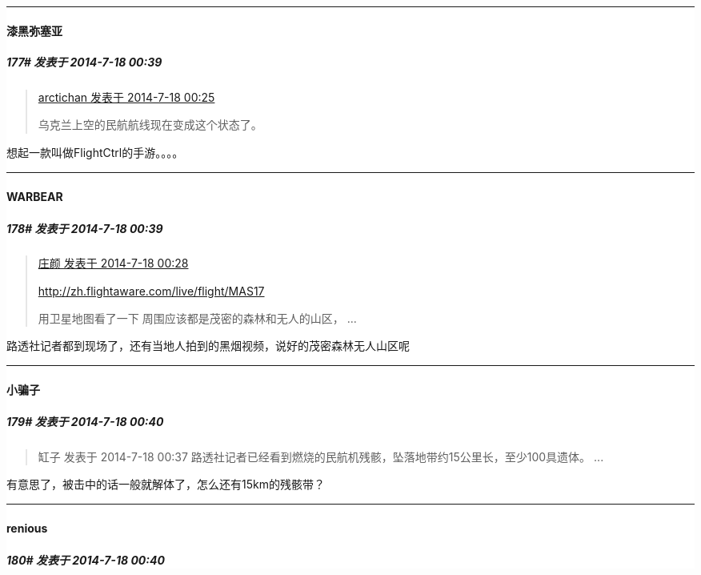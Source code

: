 






-----

####  漆黑弥塞亚  
##### 177#       发表于 2014-7-18 00:39



<blockquote><a href="httphttps://bbs.saraba1st.com/2b/forum.php?mod=redirect&amp;goto=findpost&amp;pid=26114265&amp;ptid=1042670" target="_blank">arctichan 发表于 2014-7-18 00:25</a>

乌克兰上空的民航航线现在变成这个状态了。</blockquote>
想起一款叫做FlightCtrl的手游。。。。







-----

####  WARBEAR  
##### 178#       发表于 2014-7-18 00:39



<blockquote><a href="httphttps://bbs.saraba1st.com/2b/forum.php?mod=redirect&amp;goto=findpost&amp;pid=26114307&amp;ptid=1042670" target="_blank">庄颜 发表于 2014-7-18 00:28</a>

http://zh.flightaware.com/live/flight/MAS17


用卫星地图看了一下 周围应该都是茂密的森林和无人的山区， ...</blockquote>
路透社记者都到现场了，还有当地人拍到的黑烟视频，说好的茂密森林无人山区呢







-----

####  小骗子  
##### 179#       发表于 2014-7-18 00:40



<blockquote>缸子 发表于 2014-7-18 00:37
路透社记者已经看到燃烧的民航机残骸，坠落地带约15公里长，至少100具遗体。 ...</blockquote>
有意思了，被击中的话一般就解体了，怎么还有15km的残骸带？







-----

####  renious  
##### 180#       发表于 2014-7-18 00:40
